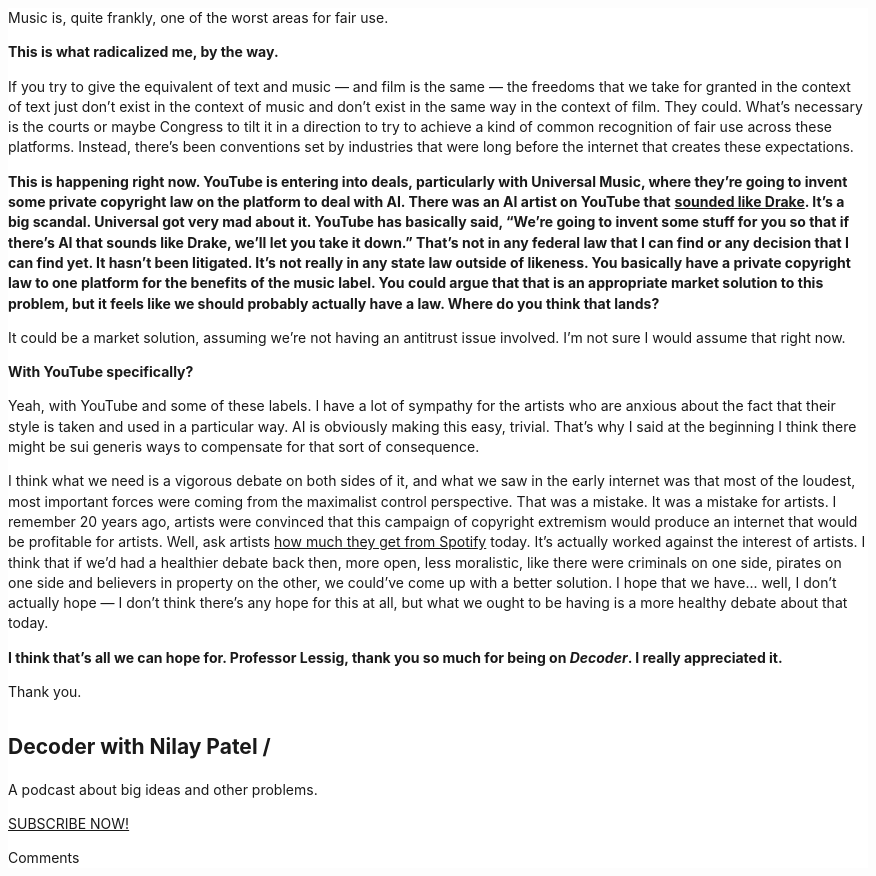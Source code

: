 Music is, quite frankly, one of the worst areas for fair use.

**This is what radicalized me, by the way.**

If you try to give the equivalent of text and music — and film is the same — the freedoms that we take for granted in the context of text just don’t exist in the context of music and don’t exist in the same way in the context of film. They could. What’s necessary is the courts or maybe Congress to tilt it in a direction to try to achieve a kind of common recognition of fair use across these platforms. Instead, there’s been conventions set by industries that were long before the internet that creates these expectations.

**This is happening right now. YouTube is entering into deals, particularly with Universal Music, where they’re going to invent some private copyright law on the platform to deal with AI. There was an AI artist on YouTube that** [**sounded like Drake**](https://hls.harvard.edu/today/ai-created-a-song-mimicking-the-work-of-drake-and-the-weeknd-what-does-that-mean-for-copyright-law/)**. It’s a big scandal. Universal got very mad about it. YouTube has basically said, “We’re going to invent some stuff for you so that if there’s AI that sounds like Drake, we’ll let you take it down.” That’s not in any federal law that I can find or any decision that I can find yet. It hasn’t been litigated. It’s not really in any state law outside of likeness. You basically have a private copyright law to one platform for the benefits of the music label. You could argue that that is an appropriate market solution to this problem, but it feels like we should probably actually have a law. Where do you think that lands?**

It could be a market solution, assuming we’re not having an antitrust issue involved. I’m not sure I would assume that right now.

**With YouTube specifically?**

Yeah, with YouTube and some of these labels. I have a lot of sympathy for the artists who are anxious about the fact that their style is taken and used in a particular way. AI is obviously making this easy, trivial. That’s why I said at the beginning I think there might be sui generis ways to compensate for that sort of consequence.

I think what we need is a vigorous debate on both sides of it, and what we saw in the early internet was that most of the loudest, most important forces were coming from the maximalist control perspective. That was a mistake. It was a mistake for artists. I remember 20 years ago, artists were convinced that this campaign of copyright extremism would produce an internet that would be profitable for artists. Well, ask artists [how much they get from Spotify](https://www.theverge.com/2018/3/14/17117160/spotify-mechanical-license-copyright-wixen-explainer) today. It’s actually worked against the interest of artists. I think that if we’d had a healthier debate back then, more open, less moralistic, like there were criminals on one side, pirates on one side and believers in property on the other, we could’ve come up with a better solution. I hope that we have... well, I don’t actually hope — I don’t think there’s any hope for this at all, but what we ought to be having is a more healthy debate about that today.

**I think that’s all we can hope for. Professor Lessig, thank you so much for being on _Decoder_. I really appreciated it.**

Thank you.

Decoder with Nilay Patel /
--------------------------

A podcast about big ideas and other problems.

[SUBSCRIBE NOW!](http://pod.link/decoder)

Comments